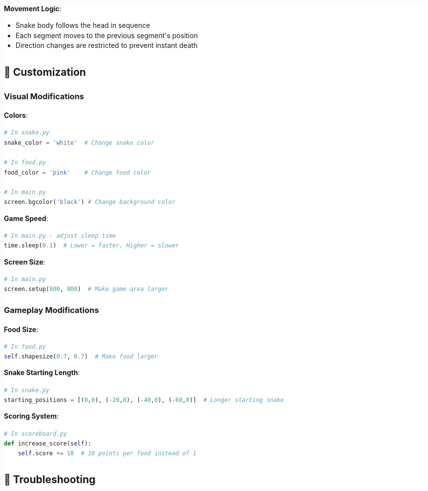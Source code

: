 **Movement Logic**:
- Snake body follows the head in sequence
- Each segment moves to the previous segment's position
- Direction changes are restricted to prevent instant death

## 🎨 Customization

### Visual Modifications

**Colors**:
```python
# In snake.py
snake_color = 'white'  # Change snake color

# In food.py  
food_color = 'pink'    # Change food color

# In main.py
screen.bgcolor('black') # Change background color
```

**Game Speed**:
```python
# In main.py - adjust sleep time
time.sleep(0.1)  # Lower = faster, Higher = slower
```

**Screen Size**:
```python
# In main.py
screen.setup(800, 800)  # Make game area larger
```

### Gameplay Modifications

**Food Size**:
```python
# In food.py
self.shapesize(0.7, 0.7)  # Make food larger
```

**Snake Starting Length**:
```python
# In snake.py
starting_positions = [(0,0), (-20,0), (-40,0), (-60,0)]  # Longer starting snake
```

**Scoring System**:
```python
# In scoreboard.py
def increase_score(self):
    self.score += 10  # 10 points per food instead of 1
```

## 🐛 Troubleshooting
